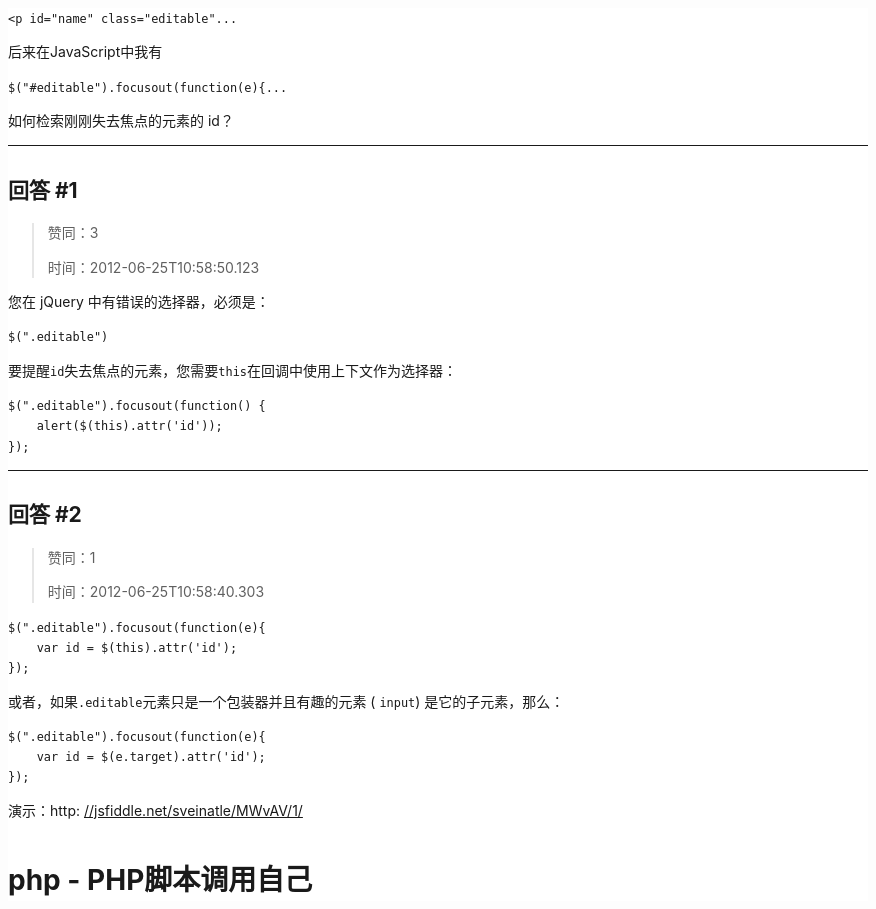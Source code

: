 ```
<p id="name" class="editable"... 
```

后来在JavaScript中我有

```
$("#editable").focusout(function(e){... 
```

如何检索刚刚失去焦点的元素的 id？

* * *

## 回答 #1

> 赞同：3
> 
> 时间：2012-06-25T10:58:50.123

您在 jQuery 中有错误的选择器，必须是：

```
$(".editable") 
```

要提醒`id`失去焦点的元素，您需要`this`在回调中使用上下文作为选择器：

```
$(".editable").focusout(function() {
    alert($(this).attr('id'));
}); 
```

* * *

## 回答 #2

> 赞同：1
> 
> 时间：2012-06-25T10:58:40.303

```
$(".editable").focusout(function(e){
    var id = $(this).attr('id');
}); 
```

或者，如果`.editable`元素只是一个包装器并且有趣的元素 ( `input`) 是它的子元素，那么：

```
$(".editable").focusout(function(e){
    var id = $(e.target).attr('id');
});​ 
```

演示：http: [//jsfiddle.net/sveinatle/MWvAV/1/](http://jsfiddle.net/sveinatle/MWvAV/1/)

# php - PHP脚本调用自己
